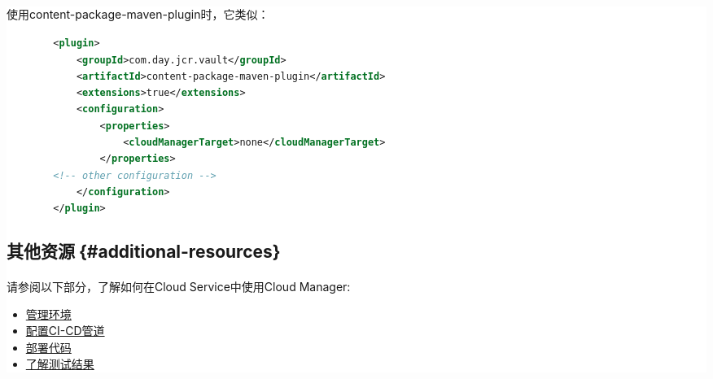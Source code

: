 使用content-package-maven-plugin时，它类似：

```xml
        <plugin>
            <groupId>com.day.jcr.vault</groupId>
            <artifactId>content-package-maven-plugin</artifactId>
            <extensions>true</extensions>
            <configuration>
                <properties>
                    <cloudManagerTarget>none</cloudManagerTarget>
                </properties>
        <!-- other configuration -->
            </configuration>
        </plugin>
```

## 其他资源 {#additional-resources}

请参阅以下部分，了解如何在Cloud Service中使用Cloud Manager:

* [管理环境](/help/implementing/cloud-manager/manage-environments.md)
* [配置CI-CD管道](/help/implementing/cloud-manager/configure-pipeline.md)
* [部署代码](/help/implementing/cloud-manager/deploy-code.md)
* [了解测试结果](/help/implementing/cloud-manager/overview-test-results.md)